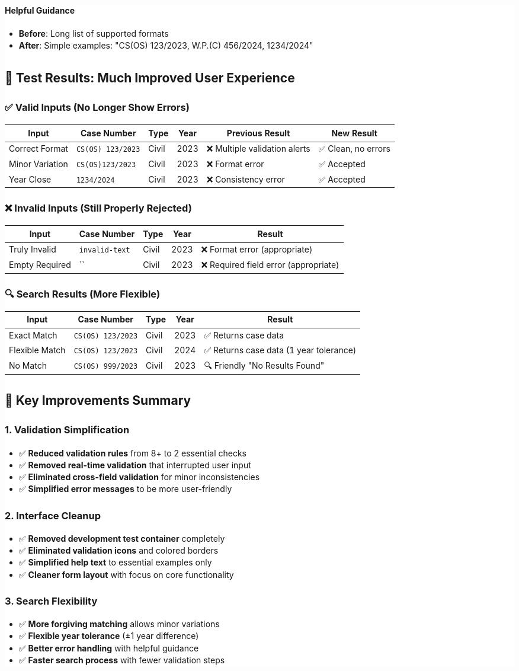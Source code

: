#### **Helpful Guidance**
- **Before**: Long list of supported formats
- **After**: Simple examples: "CS(OS) 123/2023, W.P.(C) 456/2024, 1234/2024"

## 🧪 **Test Results: Much Improved User Experience**

### **✅ Valid Inputs (No Longer Show Errors)**

| Input | Case Number | Type | Year | Previous Result | New Result |
|-------|-------------|------|------|----------------|------------|
| Correct Format | `CS(OS) 123/2023` | Civil | 2023 | ❌ Multiple validation alerts | ✅ Clean, no errors |
| Minor Variation | `CS(OS)123/2023` | Civil | 2023 | ❌ Format error | ✅ Accepted |
| Year Close | `1234/2024` | Civil | 2023 | ❌ Consistency error | ✅ Accepted |

### **❌ Invalid Inputs (Still Properly Rejected)**

| Input | Case Number | Type | Year | Result |
|-------|-------------|------|------|---------|
| Truly Invalid | `invalid-text` | Civil | 2023 | ❌ Format error (appropriate) |
| Empty Required | `` | Civil | 2023 | ❌ Required field error (appropriate) |

### **🔍 Search Results (More Flexible)**

| Input | Case Number | Type | Year | Result |
|-------|-------------|------|------|---------|
| Exact Match | `CS(OS) 123/2023` | Civil | 2023 | ✅ Returns case data |
| Flexible Match | `CS(OS) 123/2023` | Civil | 2024 | ✅ Returns case data (1 year tolerance) |
| No Match | `CS(OS) 999/2023` | Civil | 2023 | 🔍 Friendly "No Results Found" |

## 🎯 **Key Improvements Summary**

### **1. Validation Simplification**
- ✅ **Reduced validation rules** from 8+ to 2 essential checks
- ✅ **Removed real-time validation** that interrupted user input
- ✅ **Eliminated cross-field validation** for minor inconsistencies
- ✅ **Simplified error messages** to be more user-friendly

### **2. Interface Cleanup**
- ✅ **Removed development test container** completely
- ✅ **Eliminated validation icons** and colored borders
- ✅ **Simplified help text** to essential examples only
- ✅ **Cleaner form layout** with focus on core functionality

### **3. Search Flexibility**
- ✅ **More forgiving matching** allows minor variations
- ✅ **Flexible year tolerance** (±1 year difference)
- ✅ **Better error handling** with helpful guidance
- ✅ **Faster search process** with fewer validation steps

